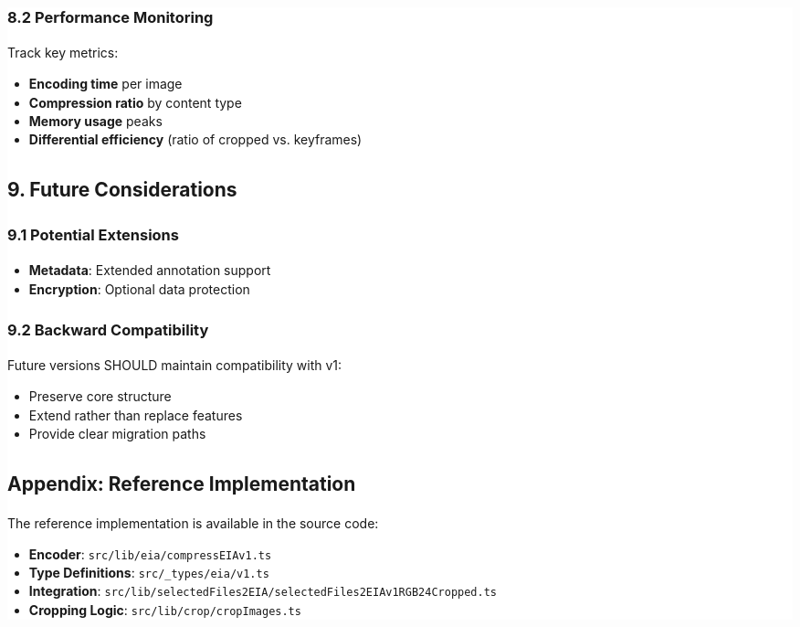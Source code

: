 ### 8.2 Performance Monitoring

Track key metrics:
- **Encoding time** per image
- **Compression ratio** by content type  
- **Memory usage** peaks
- **Differential efficiency** (ratio of cropped vs. keyframes)

## 9. Future Considerations

### 9.1 Potential Extensions

- **Metadata**: Extended annotation support
- **Encryption**: Optional data protection

### 9.2 Backward Compatibility

Future versions SHOULD maintain compatibility with v1:
- Preserve core structure
- Extend rather than replace features
- Provide clear migration paths

## Appendix: Reference Implementation

The reference implementation is available in the source code:

- **Encoder**: `src/lib/eia/compressEIAv1.ts`
- **Type Definitions**: `src/_types/eia/v1.ts`
- **Integration**: `src/lib/selectedFiles2EIA/selectedFiles2EIAv1RGB24Cropped.ts`
- **Cropping Logic**: `src/lib/crop/cropImages.ts`
